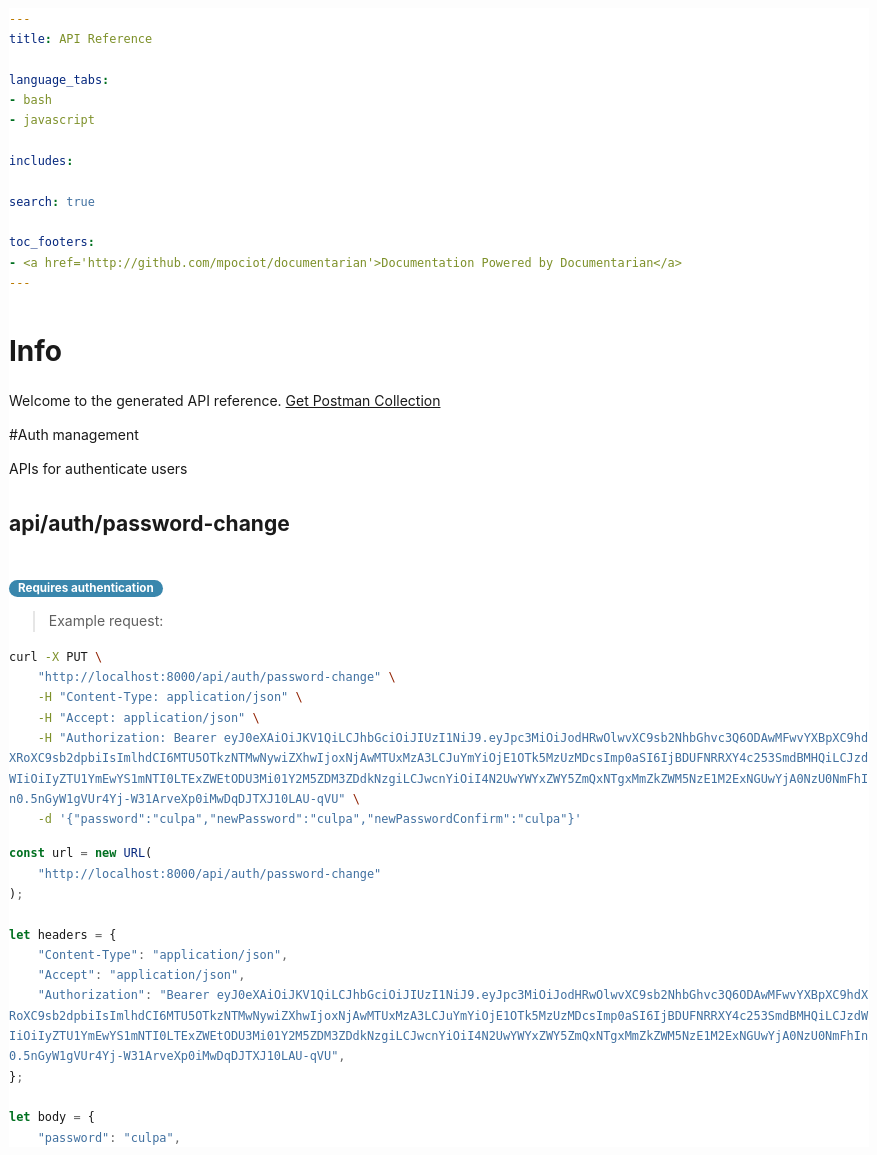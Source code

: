 ```yaml
---
title: API Reference

language_tabs:
- bash
- javascript

includes:

search: true

toc_footers:
- <a href='http://github.com/mpociot/documentarian'>Documentation Powered by Documentarian</a>
---
```


# Info

Welcome to the generated API reference.
[Get Postman Collection](http://localhost:8000/docs/collection.json)



#Auth management


 APIs for authenticate users

## api/auth/password-change
<br><small style="padding: 1px 9px 2px;font-weight: bold;white-space: nowrap;color: #ffffff;-webkit-border-radius: 9px;-moz-border-radius: 9px;border-radius: 9px;background-color: #3a87ad;">Requires authentication</small>
> Example request:

```bash
curl -X PUT \
    "http://localhost:8000/api/auth/password-change" \
    -H "Content-Type: application/json" \
    -H "Accept: application/json" \
    -H "Authorization: Bearer eyJ0eXAiOiJKV1QiLCJhbGciOiJIUzI1NiJ9.eyJpc3MiOiJodHRwOlwvXC9sb2NhbGhvc3Q6ODAwMFwvYXBpXC9hdXRoXC9sb2dpbiIsImlhdCI6MTU5OTkzNTMwNywiZXhwIjoxNjAwMTUxMzA3LCJuYmYiOjE1OTk5MzUzMDcsImp0aSI6IjBDUFNRRXY4c253SmdBMHQiLCJzdWIiOiIyZTU1YmEwYS1mNTI0LTExZWEtODU3Mi01Y2M5ZDM3ZDdkNzgiLCJwcnYiOiI4N2UwYWYxZWY5ZmQxNTgxMmZkZWM5NzE1M2ExNGUwYjA0NzU0NmFhIn0.5nGyW1gVUr4Yj-W31ArveXp0iMwDqDJTXJ10LAU-qVU" \
    -d '{"password":"culpa","newPassword":"culpa","newPasswordConfirm":"culpa"}'

```

```javascript
const url = new URL(
    "http://localhost:8000/api/auth/password-change"
);

let headers = {
    "Content-Type": "application/json",
    "Accept": "application/json",
    "Authorization": "Bearer eyJ0eXAiOiJKV1QiLCJhbGciOiJIUzI1NiJ9.eyJpc3MiOiJodHRwOlwvXC9sb2NhbGhvc3Q6ODAwMFwvYXBpXC9hdXRoXC9sb2dpbiIsImlhdCI6MTU5OTkzNTMwNywiZXhwIjoxNjAwMTUxMzA3LCJuYmYiOjE1OTk5MzUzMDcsImp0aSI6IjBDUFNRRXY4c253SmdBMHQiLCJzdWIiOiIyZTU1YmEwYS1mNTI0LTExZWEtODU3Mi01Y2M5ZDM3ZDdkNzgiLCJwcnYiOiI4N2UwYWYxZWY5ZmQxNTgxMmZkZWM5NzE1M2ExNGUwYjA0NzU0NmFhIn0.5nGyW1gVUr4Yj-W31ArveXp0iMwDqDJTXJ10LAU-qVU",
};

let body = {
    "password": "culpa",
```